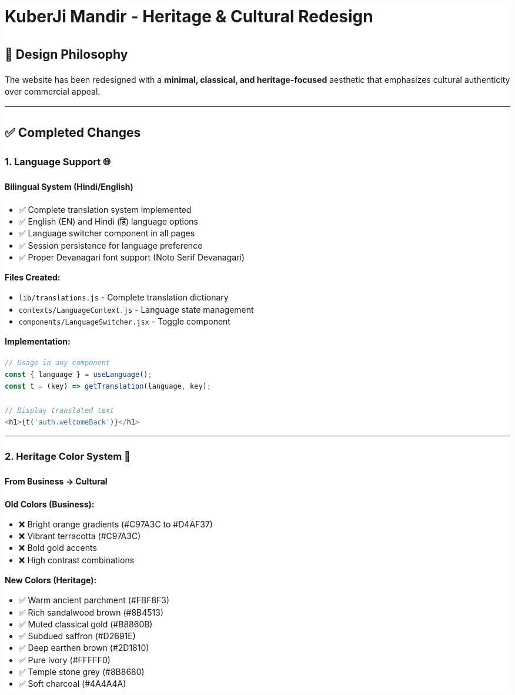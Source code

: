 # KuberJi Mandir - Heritage & Cultural Redesign

## 🎨 Design Philosophy

The website has been redesigned with a **minimal, classical, and heritage-focused** aesthetic that emphasizes cultural authenticity over commercial appeal.

---

## ✅ Completed Changes

### 1. **Language Support** 🌐

#### **Bilingual System (Hindi/English)**
- ✅ Complete translation system implemented
- ✅ English (EN) and Hindi (हिं) language options
- ✅ Language switcher component in all pages
- ✅ Session persistence for language preference
- ✅ Proper Devanagari font support (Noto Serif Devanagari)

**Files Created:**
- `lib/translations.js` - Complete translation dictionary
- `contexts/LanguageContext.js` - Language state management
- `components/LanguageSwitcher.jsx` - Toggle component

**Implementation:**
```javascript
// Usage in any component
const { language } = useLanguage();
const t = (key) => getTranslation(language, key);

// Display translated text
<h1>{t('auth.welcomeBack')}</h1>
```

---

### 2. **Heritage Color System** 🎨

#### **From Business → Cultural**

**Old Colors (Business):**
- ❌ Bright orange gradients (#C97A3C to #D4AF37)
- ❌ Vibrant terracotta (#C97A3C)
- ❌ Bold gold accents
- ❌ High contrast combinations

**New Colors (Heritage):**
- ✅ Warm ancient parchment (#FBF8F3)
- ✅ Rich sandalwood brown (#8B4513)
- ✅ Muted classical gold (#B8860B)
- ✅ Subdued saffron (#D2691E)
- ✅ Deep earthen brown (#2D1810)
- ✅ Pure ivory (#FFFFF0)
- ✅ Temple stone grey (#8B8680)
- ✅ Soft charcoal (#4A4A4A)
